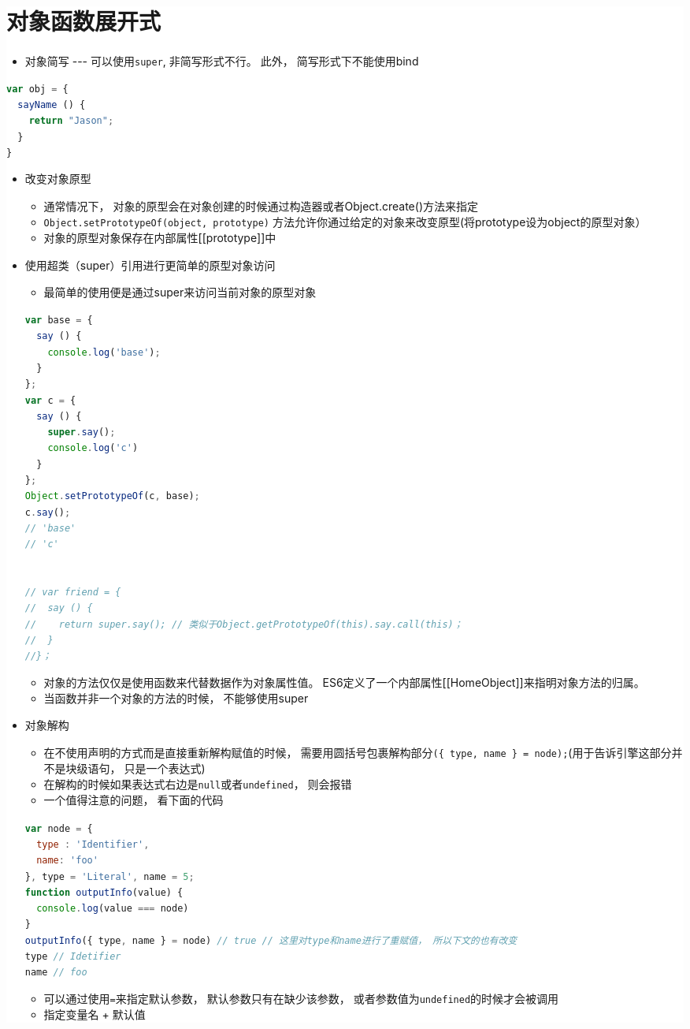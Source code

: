 # 对象函数展开式
* 对象简写 --- 可以使用`super`, 非简写形式不行。 此外， 简写形式下不能使用bind

```js
var obj = {
  sayName () {
    return "Jason";
  }
}
```
* 改变对象原型
  * 通常情况下， 对象的原型会在对象创建的时候通过构造器或者Object.create()方法来指定
  * `Object.setPrototypeOf(object, prototype)` 方法允许你通过给定的对象来改变原型(将prototype设为object的原型对象）
  * 对象的原型对象保存在内部属性[[prototype]]中

* 使用超类（super）引用进行更简单的原型对象访问
  * 最简单的使用便是通过super来访问当前对象的原型对象

  ```js
  var base = {
    say () {
      console.log('base');
    }
  };
  var c = {
    say () {
      super.say();
      console.log('c')
    }
  };
  Object.setPrototypeOf(c, base);
  c.say();
  // 'base'
  // 'c'


  // var friend = {
  //  say () {
  //    return super.say(); // 类似于Object.getPrototypeOf(this).say.call(this)；
  //  }
  //}；
  ```
  * 对象的方法仅仅是使用函数来代替数据作为对象属性值。 ES6定义了一个内部属性[[HomeObject]]来指明对象方法的归属。
  * 当函数并非一个对象的方法的时候， 不能够使用super

* 对象解构
  * 在不使用声明的方式而是直接重新解构赋值的时候， 需要用圆括号包裹解构部分`({ type, name } = node);`(用于告诉引擎这部分并不是块级语句， 只是一个表达式)
  * 在解构的时候如果表达式右边是`null`或者`undefined`， 则会报错
  * 一个值得注意的问题， 看下面的代码

  ```js
  var node = {
    type : 'Identifier',
    name: 'foo'
  }, type = 'Literal', name = 5;
  function outputInfo(value) {
    console.log(value === node)
  }
  outputInfo({ type, name } = node) // true // 这里对type和name进行了重赋值， 所以下文的也有改变
  type // Idetifier
  name // foo
  ```
  * 可以通过使用`=`来指定默认参数， 默认参数只有在缺少该参数， 或者参数值为`undefined`的时候才会被调用
  * 指定变量名 + 默认值
